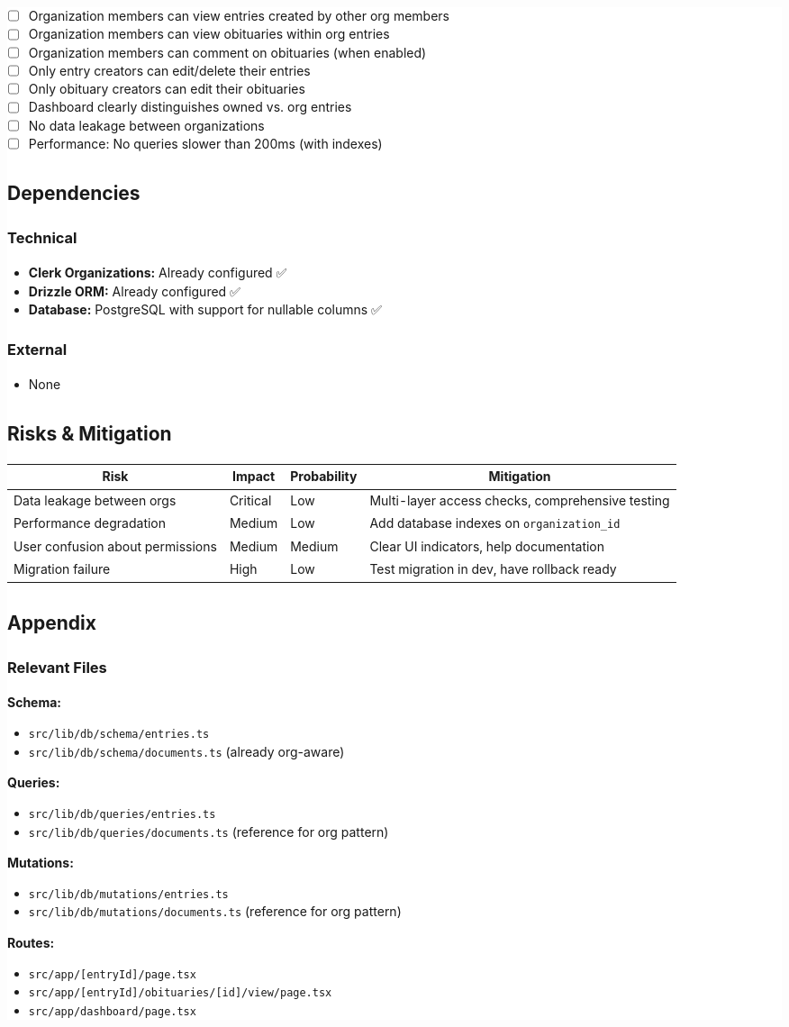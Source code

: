 - [ ] Organization members can view entries created by other org members
- [ ] Organization members can view obituaries within org entries
- [ ] Organization members can comment on obituaries (when enabled)
- [ ] Only entry creators can edit/delete their entries
- [ ] Only obituary creators can edit their obituaries
- [ ] Dashboard clearly distinguishes owned vs. org entries
- [ ] No data leakage between organizations
- [ ] Performance: No queries slower than 200ms (with indexes)

## Dependencies

### Technical
- **Clerk Organizations:** Already configured ✅
- **Drizzle ORM:** Already configured ✅
- **Database:** PostgreSQL with support for nullable columns ✅

### External
- None

## Risks & Mitigation

| Risk | Impact | Probability | Mitigation |
|------|--------|-------------|------------|
| Data leakage between orgs | Critical | Low | Multi-layer access checks, comprehensive testing |
| Performance degradation | Medium | Low | Add database indexes on `organization_id` |
| User confusion about permissions | Medium | Medium | Clear UI indicators, help documentation |
| Migration failure | High | Low | Test migration in dev, have rollback ready |

## Appendix

### Relevant Files

**Schema:**
- `src/lib/db/schema/entries.ts`
- `src/lib/db/schema/documents.ts` (already org-aware)

**Queries:**
- `src/lib/db/queries/entries.ts`
- `src/lib/db/queries/documents.ts` (reference for org pattern)

**Mutations:**
- `src/lib/db/mutations/entries.ts`
- `src/lib/db/mutations/documents.ts` (reference for org pattern)

**Routes:**
- `src/app/[entryId]/page.tsx`
- `src/app/[entryId]/obituaries/[id]/view/page.tsx`
- `src/app/dashboard/page.tsx`
